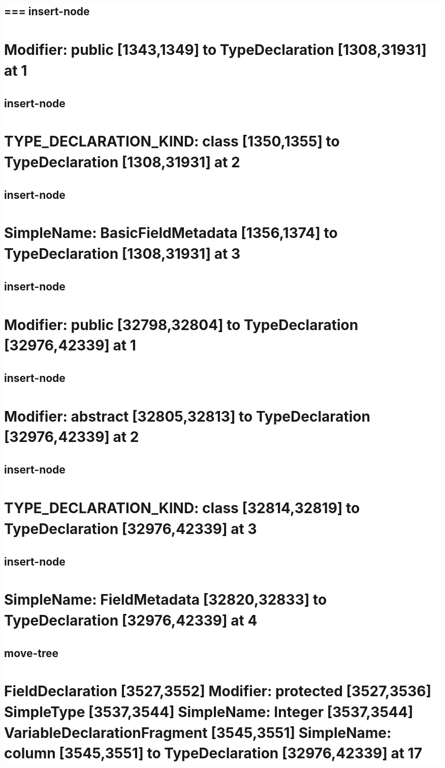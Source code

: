 ===
insert-node
---
Modifier: public [1343,1349]
to
TypeDeclaration [1308,31931]
at 1
===
insert-node
---
TYPE_DECLARATION_KIND: class [1350,1355]
to
TypeDeclaration [1308,31931]
at 2
===
insert-node
---
SimpleName: BasicFieldMetadata [1356,1374]
to
TypeDeclaration [1308,31931]
at 3
===
insert-node
---
Modifier: public [32798,32804]
to
TypeDeclaration [32976,42339]
at 1
===
insert-node
---
Modifier: abstract [32805,32813]
to
TypeDeclaration [32976,42339]
at 2
===
insert-node
---
TYPE_DECLARATION_KIND: class [32814,32819]
to
TypeDeclaration [32976,42339]
at 3
===
insert-node
---
SimpleName: FieldMetadata [32820,32833]
to
TypeDeclaration [32976,42339]
at 4
===
move-tree
---
FieldDeclaration [3527,3552]
    Modifier: protected [3527,3536]
    SimpleType [3537,3544]
        SimpleName: Integer [3537,3544]
    VariableDeclarationFragment [3545,3551]
        SimpleName: column [3545,3551]
to
TypeDeclaration [32976,42339]
at 17
===